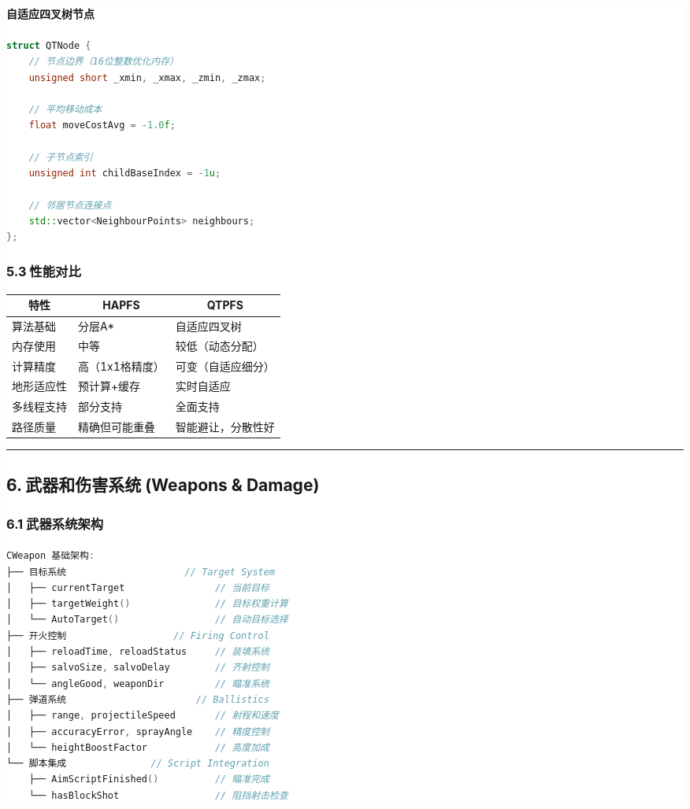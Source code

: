 #### 自适应四叉树节点
```cpp
struct QTNode {
    // 节点边界（16位整数优化内存）
    unsigned short _xmin, _xmax, _zmin, _zmax;
    
    // 平均移动成本
    float moveCostAvg = -1.0f;
    
    // 子节点索引
    unsigned int childBaseIndex = -1u;
    
    // 邻居节点连接点
    std::vector<NeighbourPoints> neighbours;
};
```

### 5.3 性能对比

| 特性 | HAPFS | QTPFS |
|------|-------|-------|
| 算法基础 | 分层A* | 自适应四叉树 |
| 内存使用 | 中等 | 较低（动态分配） |
| 计算精度 | 高（1x1格精度） | 可变（自适应细分） |
| 地形适应性 | 预计算+缓存 | 实时自适应 |
| 多线程支持 | 部分支持 | 全面支持 |
| 路径质量 | 精确但可能重叠 | 智能避让，分散性好 |

---

## 6. 武器和伤害系统 (Weapons & Damage)

### 6.1 武器系统架构

```cpp
CWeapon 基础架构:
├── 目标系统                     // Target System
│   ├── currentTarget                // 当前目标
│   ├── targetWeight()               // 目标权重计算
│   └── AutoTarget()                 // 自动目标选择
├── 开火控制                   // Firing Control
│   ├── reloadTime, reloadStatus     // 装填系统
│   ├── salvoSize, salvoDelay        // 齐射控制
│   └── angleGood, weaponDir         // 瞄准系统
├── 弹道系统                       // Ballistics
│   ├── range, projectileSpeed       // 射程和速度
│   ├── accuracyError, sprayAngle    // 精度控制
│   └── heightBoostFactor            // 高度加成
└── 脚本集成               // Script Integration
    ├── AimScriptFinished()          // 瞄准完成
    └── hasBlockShot                 // 阻挡射击检查
```
